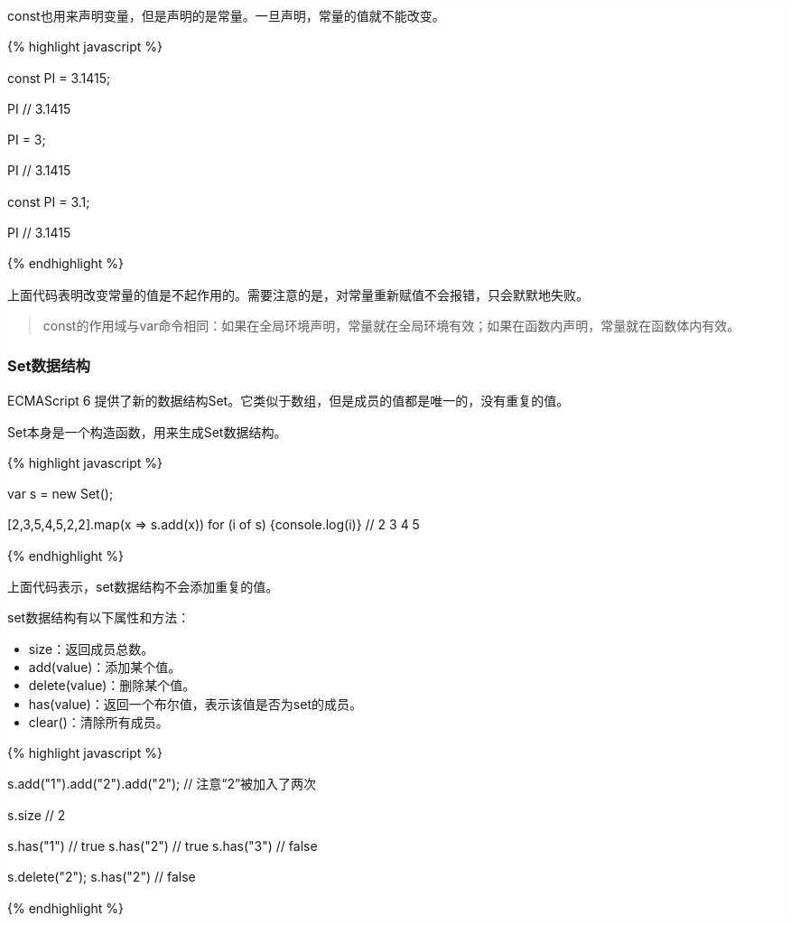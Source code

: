 const也用来声明变量，但是声明的是常量。一旦声明，常量的值就不能改变。

{% highlight javascript %}

const PI = 3.1415;

PI
// 3.1415

PI = 3;

PI
// 3.1415

const PI = 3.1;

PI
// 3.1415

{% endhighlight %}

上面代码表明改变常量的值是不起作用的。需要注意的是，对常量重新赋值不会报错，只会默默地失败。

> const的作用域与var命令相同：如果在全局环境声明，常量就在全局环境有效；如果在函数内声明，常量就在函数体内有效。

### Set数据结构

ECMAScript 6 提供了新的数据结构Set。它类似于数组，但是成员的值都是唯一的，没有重复的值。

Set本身是一个构造函数，用来生成Set数据结构。

{% highlight javascript %}

var s = new Set();

[2,3,5,4,5,2,2].map(x => s.add(x))
for (i of s) {console.log(i)}
// 2 3 4 5

{% endhighlight %}

上面代码表示，set数据结构不会添加重复的值。

set数据结构有以下属性和方法：

- size：返回成员总数。
- add(value)：添加某个值。
- delete(value)：删除某个值。
- has(value)：返回一个布尔值，表示该值是否为set的成员。
- clear()：清除所有成员。

{% highlight javascript %}

s.add("1").add("2").add("2"); 
// 注意“2”被加入了两次

s.size // 2

s.has("1")    // true
s.has("2")    // true
s.has("3")   // false

s.delete("2");
s.has("2")    // false

{% endhighlight %}
